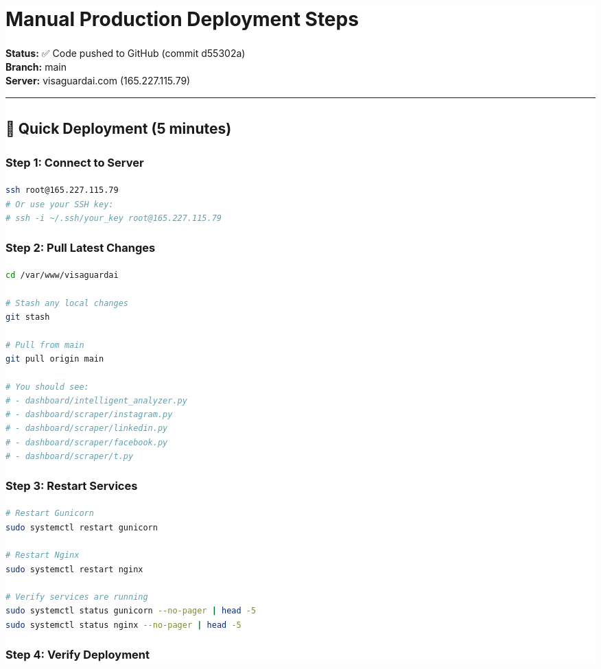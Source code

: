 # Manual Production Deployment Steps

**Status:** ✅ Code pushed to GitHub (commit d55302a)  
**Branch:** main  
**Server:** visaguardai.com (165.227.115.79)

---

## 🚀 Quick Deployment (5 minutes)

### Step 1: Connect to Server

```bash
ssh root@165.227.115.79
# Or use your SSH key:
# ssh -i ~/.ssh/your_key root@165.227.115.79
```

### Step 2: Pull Latest Changes

```bash
cd /var/www/visaguardai

# Stash any local changes
git stash

# Pull from main
git pull origin main

# You should see:
# - dashboard/intelligent_analyzer.py
# - dashboard/scraper/instagram.py
# - dashboard/scraper/linkedin.py
# - dashboard/scraper/facebook.py
# - dashboard/scraper/t.py
```

### Step 3: Restart Services

```bash
# Restart Gunicorn
sudo systemctl restart gunicorn

# Restart Nginx
sudo systemctl restart nginx

# Verify services are running
sudo systemctl status gunicorn --no-pager | head -5
sudo systemctl status nginx --no-pager | head -5
```

### Step 4: Verify Deployment
